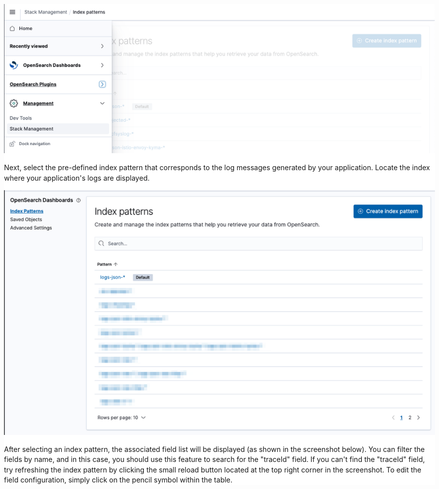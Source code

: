 ![Stack Management Path](assets/images/../../../../../assets/images/ssr/contextual_logging_stack_management.png)

Next, select the pre-defined index pattern that corresponds to the log messages generated by your application. Locate the index where your application's logs are displayed.

![Available Indices](assets/images/../../../../../assets/images/ssr/contextual_logging_indices.png)

After selecting an index pattern, the associated field list will be displayed (as shown in the screenshot below). You can filter the fields by name, and in this case, you should use this feature to search for the "traceId" field. If you can't find the "traceId" field, try refreshing the index pattern by clicking the small reload button located at the top right corner in the screenshot. To edit the field configuration, simply click on the pencil symbol within the table.

